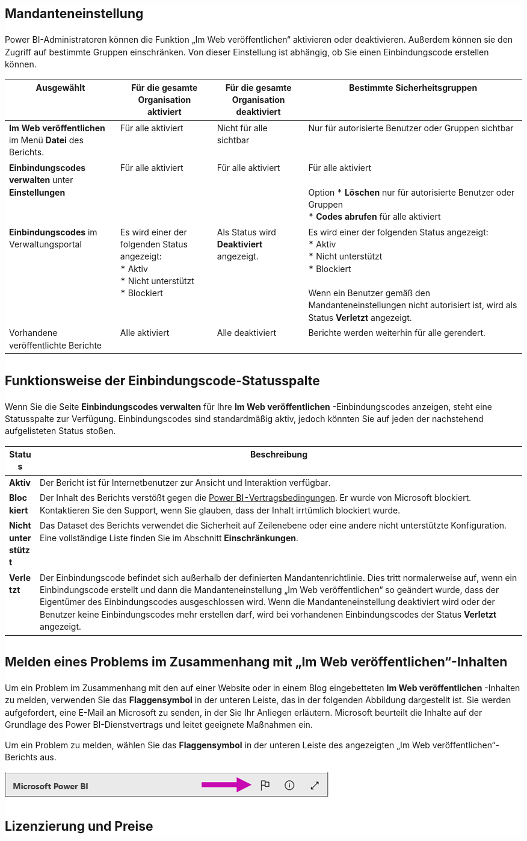 ## <a name="tenant-setting"></a>Mandanteneinstellung

Power BI-Administratoren können die Funktion „Im Web veröffentlichen“ aktivieren oder deaktivieren. Außerdem können sie den Zugriff auf bestimmte Gruppen einschränken. Von dieser Einstellung ist abhängig, ob Sie einen Einbindungscode erstellen können.

|Ausgewählt |Für die gesamte Organisation aktiviert |Für die gesamte Organisation deaktiviert |Bestimmte Sicherheitsgruppen   |
|---------|---------|---------|---------|
|**Im Web veröffentlichen** im Menü **Datei** des Berichts.|Für alle aktiviert|Nicht für alle sichtbar|Nur für autorisierte Benutzer oder Gruppen sichtbar|
|**Einbindungscodes verwalten** unter **Einstellungen**|Für alle aktiviert|Für alle aktiviert|Für alle aktiviert<br><br>Option * **Löschen** nur für autorisierte Benutzer oder Gruppen<br>* **Codes abrufen** für alle aktiviert|
|**Einbindungscodes** im Verwaltungsportal|Es wird einer der folgenden Status angezeigt:<br>* Aktiv<br>* Nicht unterstützt<br>* Blockiert|Als Status wird **Deaktiviert** angezeigt.|Es wird einer der folgenden Status angezeigt:<br>* Aktiv<br>* Nicht unterstützt<br>* Blockiert<br><br>Wenn ein Benutzer gemäß den Mandanteneinstellungen nicht autorisiert ist, wird als Status **Verletzt** angezeigt.|
|Vorhandene veröffentlichte Berichte|Alle aktiviert|Alle deaktiviert|Berichte werden weiterhin für alle gerendert.|

## <a name="understanding-the-embed-code-status-column"></a>Funktionsweise der Einbindungscode-Statusspalte

Wenn Sie die Seite **Einbindungscodes verwalten** für Ihre **Im Web veröffentlichen** -Einbindungscodes anzeigen, steht eine Statusspalte zur Verfügung. Einbindungscodes sind standardmäßig aktiv, jedoch könnten Sie auf jeden der nachstehend aufgelisteten Status stoßen.

| Status | Beschreibung |
| --- | --- |
| **Aktiv** |Der Bericht ist für Internetbenutzer zur Ansicht und Interaktion verfügbar. |
| **Blockiert** |Der Inhalt des Berichts verstößt gegen die [Power BI-Vertragsbedingungen](https://powerbi.microsoft.com/terms-of-service). Er wurde von Microsoft blockiert. Kontaktieren Sie den Support, wenn Sie glauben, dass der Inhalt irrtümlich blockiert wurde. |
| **Nicht unterstützt** |Das Dataset des Berichts verwendet die Sicherheit auf Zeilenebene oder eine andere nicht unterstützte Konfiguration. Eine vollständige Liste finden Sie im Abschnitt **Einschränkungen**. |
| **Verletzt** |Der Einbindungscode befindet sich außerhalb der definierten Mandantenrichtlinie. Dies tritt normalerweise auf, wenn ein Einbindungscode erstellt und dann die Mandanteneinstellung „Im Web veröffentlichen“ so geändert wurde, dass der Eigentümer des Einbindungscodes ausgeschlossen wird. Wenn die Mandanteneinstellung deaktiviert wird oder der Benutzer keine Einbindungscodes mehr erstellen darf, wird bei vorhandenen Einbindungscodes der Status **Verletzt** angezeigt. |

## <a name="how-to-report-a-concern-with-publish-to-web-content"></a>Melden eines Problems im Zusammenhang mit „Im Web veröffentlichen“-Inhalten

Um ein Problem im Zusammenhang mit den auf einer Website oder in einem Blog eingebetteten **Im Web veröffentlichen** -Inhalten zu melden, verwenden Sie das **Flaggensymbol** in der unteren Leiste, das in der folgenden Abbildung dargestellt ist. Sie werden aufgefordert, eine E-Mail an Microsoft zu senden, in der Sie Ihr Anliegen erläutern. Microsoft beurteilt die Inhalte auf der Grundlage des Power BI-Dienstvertrags und leitet geeignete Maßnahmen ein.

Um ein Problem zu melden, wählen Sie das **Flaggensymbol** in der unteren Leiste des angezeigten „Im Web veröffentlichen“-Berichts aus.

![PtW12](media/service-publish-to-web/publish_to_web12_ga.png)

## <a name="licensing-and-pricing"></a>Lizenzierung und Preise
